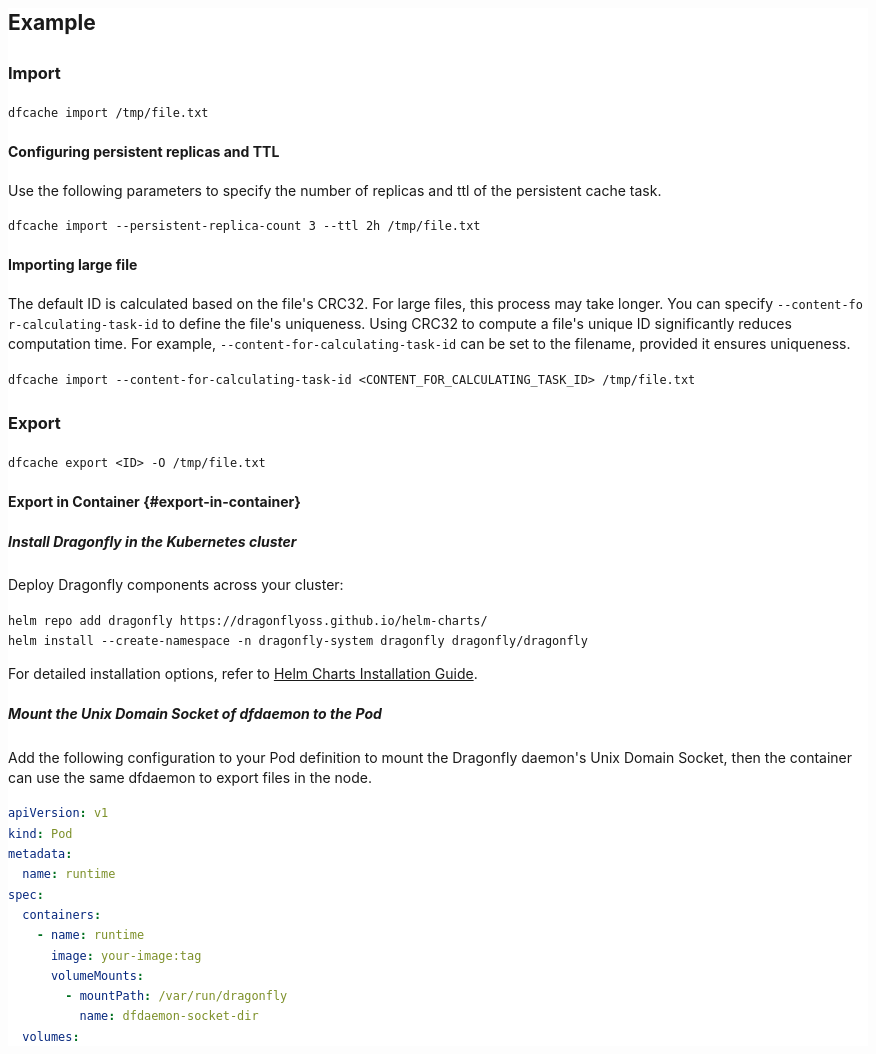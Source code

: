 

## Example

### Import

```shell
dfcache import /tmp/file.txt
```

#### Configuring persistent replicas and TTL

Use the following parameters to specify the number of replicas and ttl of the persistent cache task.

```shell
dfcache import --persistent-replica-count 3 --ttl 2h /tmp/file.txt
```

#### Importing large file

The default ID is calculated based on the file's CRC32. For large files,
this process may take longer. You can specify `--content-for-calculating-task-id` to define the file's uniqueness.
Using CRC32 to compute a file's unique ID significantly reduces computation time. For example,
`--content-for-calculating-task-id` can be set to the filename, provided it ensures uniqueness.

```shell
dfcache import --content-for-calculating-task-id <CONTENT_FOR_CALCULATING_TASK_ID> /tmp/file.txt
```

### Export

```shell
dfcache export <ID> -O /tmp/file.txt
```

#### Export in Container {#export-in-container}

##### Install Dragonfly in the Kubernetes cluster

Deploy Dragonfly components across your cluster:

```shell
helm repo add dragonfly https://dragonflyoss.github.io/helm-charts/
helm install --create-namespace -n dragonfly-system dragonfly dragonfly/dragonfly
```

For detailed installation options, refer to [Helm Charts Installation Guide](../../../getting-started/installation/helm-charts.md).

##### Mount the Unix Domain Socket of dfdaemon to the Pod

Add the following configuration to your Pod definition to mount the Dragonfly daemon's Unix Domain Socket,
then the container can use the same dfdaemon to export files in the node.

```yaml
apiVersion: v1
kind: Pod
metadata:
  name: runtime
spec:
  containers:
    - name: runtime
      image: your-image:tag
      volumeMounts:
        - mountPath: /var/run/dragonfly
          name: dfdaemon-socket-dir
  volumes:
```